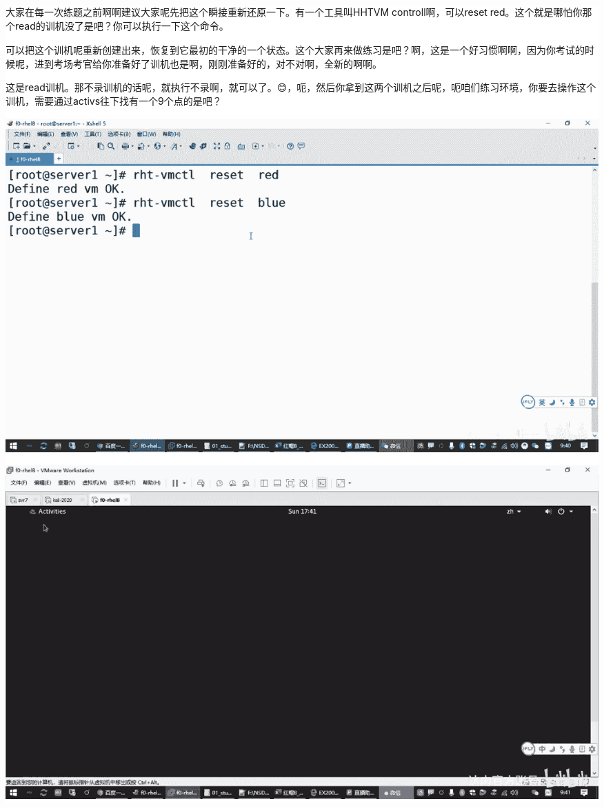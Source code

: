 大家在每一次练题之前啊啊建议大家呢先把这个瞬接重新还原一下。有一个工具叫HHTVM controll啊，可以reset red。这个就是哪怕你那个read的训机没了是吧？你可以执行一下这个命令。

可以把这个训机呢重新创建出来，恢复到它最初的干净的一个状态。这个大家再来做练习是吧？啊，这是一个好习惯啊啊，因为你考试的时候呢，进到考场考官给你准备好了训机也是啊，刚刚准备好的，对不对啊，全新的啊啊。

这是read训机。那不录训机的话呢，就执行不录啊，就可以了。😊，呃，然后你拿到这两个训机之后呢，呃咱们练习环境，你要去操作这个训机，需要通过activs往下找有一个9个点的是吧？



![](img/03e2b72f8bc0ed20053f7f06797c6ed8_8.png)

![](img/03e2b72f8bc0ed20053f7f06797c6ed8_9.png)
